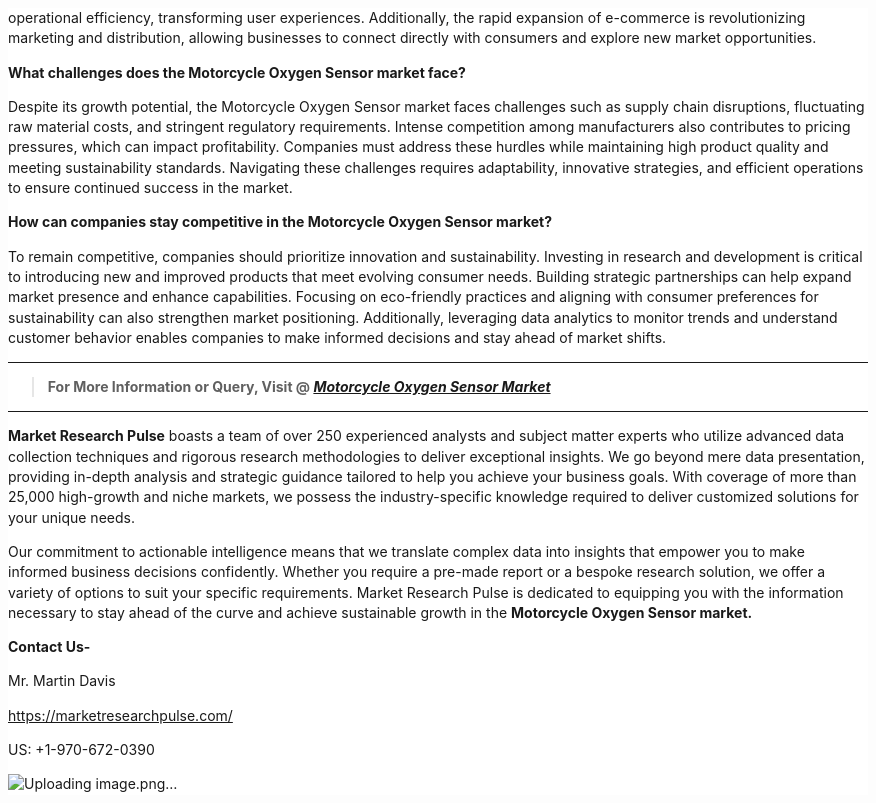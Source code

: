 operational efficiency, transforming user experiences. Additionally, the rapid expansion of e-commerce is revolutionizing marketing and distribution, allowing businesses to connect directly with consumers and explore new market opportunities.</p><p><strong>What challenges does the Motorcycle Oxygen Sensor market face?</strong></p><p>Despite its growth potential, the Motorcycle Oxygen Sensor market faces challenges such as supply chain disruptions, fluctuating raw material costs, and stringent regulatory requirements. Intense competition among manufacturers also contributes to pricing pressures, which can impact profitability. Companies must address these hurdles while maintaining high product quality and meeting sustainability standards. Navigating these challenges requires adaptability, innovative strategies, and efficient operations to ensure continued success in the market.</p><p><strong>How can companies stay competitive in the Motorcycle Oxygen Sensor market?</strong></p><p>To remain competitive, companies should prioritize innovation and sustainability. Investing in research and development is critical to introducing new and improved products that meet evolving consumer needs. Building strategic partnerships can help expand market presence and enhance capabilities. Focusing on eco-friendly practices and aligning with consumer preferences for sustainability can also strengthen market positioning. Additionally, leveraging data analytics to monitor trends and understand customer behavior enables companies to make informed decisions and stay ahead of market shifts.</p><hr /><blockquote><p><strong>For More Information or Query, Visit @&nbsp;<em><a href="https://marketresearchpulse.com/report/39669/motorcycle-oxygen-sensor-market?utm_source=Linkedin&utm_medium=019">Motorcycle Oxygen Sensor Market</a></em></strong></p></blockquote><hr /><p><strong>Market Research Pulse</strong> boasts a team of over 250 experienced analysts and subject matter experts who utilize advanced data collection techniques and rigorous research methodologies to deliver exceptional insights. We go beyond mere data presentation, providing in-depth analysis and strategic guidance tailored to help you achieve your business goals. With coverage of more than 25,000 high-growth and niche markets, we possess the industry-specific knowledge required to deliver customized solutions for your unique needs.</p><p>Our commitment to actionable intelligence means that we translate complex data into insights that empower you to make informed business decisions confidently. Whether you require a pre-made report or a bespoke research solution, we offer a variety of options to suit your specific requirements. Market Research Pulse is dedicated to equipping you with the information necessary to stay ahead of the curve and achieve sustainable growth in the <strong>Motorcycle Oxygen Sensor market.</strong></p><p><strong>Contact Us-</strong></p><p>Mr. Martin Davis</p><p>https://marketresearchpulse.com/</p><p>US: +1-970-672-0390</p>
![Uploading image.png…]()
